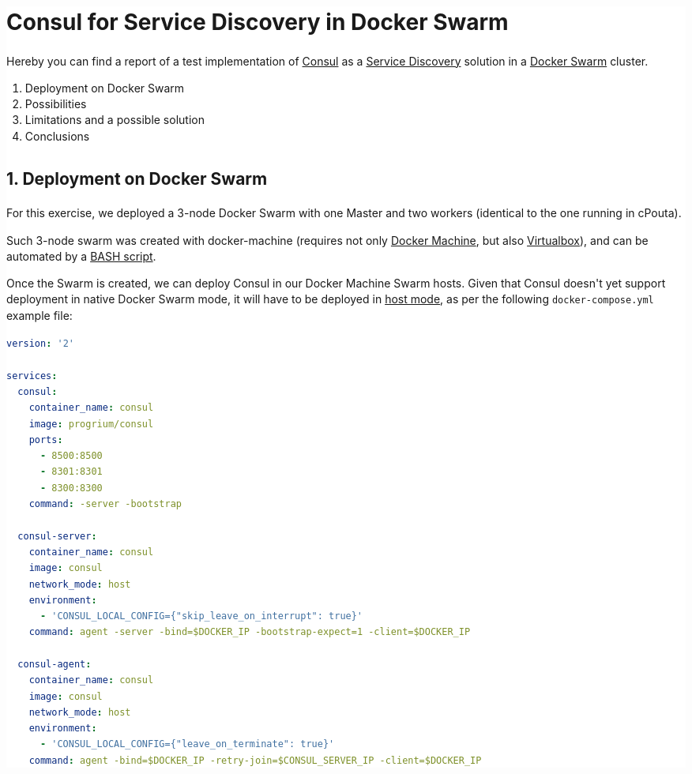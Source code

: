 # Consul for Service Discovery in Docker Swarm

Hereby you can find a report of a test implementation of [Consul](https://www.consul.io/) as a [Service Discovery](Service-Discovery-Solutions.md) solution in a [Docker Swarm](https://docs.docker.com/engine/swarm/) cluster.


1. Deployment on Docker Swarm
2. Possibilities
3. Limitations and a possible solution
4. Conclusions



## 1. Deployment on Docker Swarm

For this exercise, we deployed a 3-node Docker Swarm with one Master and two workers (identical to the one running in cPouta).

Such 3-node swarm was created with docker-machine (requires not only [Docker Machine](https://docs.docker.com/machine/install-machine/), but also  [Virtualbox](https://www.virtualbox.org/wiki/VirtualBox)), and can be automated by a [BASH script](https://github.com/ATTX-project/platform-deployment/blob/feature-docker-machine/swarm-mode-docker-machine/createSwarm.sh).


Once the Swarm is created, we can deploy Consul in our Docker Machine Swarm hosts. Given that Consul doesn't yet support deployment in native Docker Swarm mode, it will have to be deployed in [host mode](https://docs.docker.com/compose/compose-file/#networkmode), as per the following `docker-compose.yml` example file:

```yml
version: '2'

services:
  consul:
    container_name: consul
    image: progrium/consul
    ports:
      - 8500:8500
      - 8301:8301
      - 8300:8300
    command: -server -bootstrap

  consul-server:
    container_name: consul
    image: consul
    network_mode: host
    environment:
      - 'CONSUL_LOCAL_CONFIG={"skip_leave_on_interrupt": true}'
    command: agent -server -bind=$DOCKER_IP -bootstrap-expect=1 -client=$DOCKER_IP

  consul-agent:
    container_name: consul
    image: consul
    network_mode: host
    environment:
      - 'CONSUL_LOCAL_CONFIG={"leave_on_terminate": true}'
    command: agent -bind=$DOCKER_IP -retry-join=$CONSUL_SERVER_IP -client=$DOCKER_IP

```
